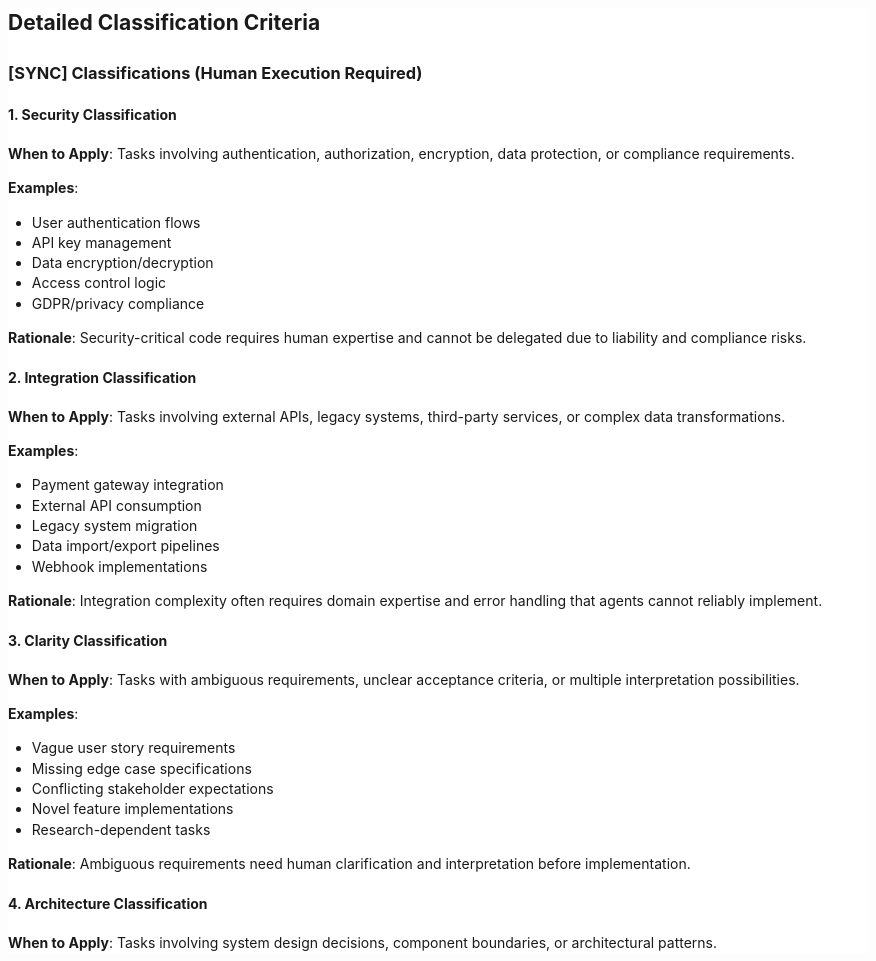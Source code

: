 ## Detailed Classification Criteria

### [SYNC] Classifications (Human Execution Required)

#### 1. Security Classification

**When to Apply**: Tasks involving authentication, authorization, encryption, data protection, or compliance requirements.

**Examples**:

- User authentication flows
- API key management
- Data encryption/decryption
- Access control logic
- GDPR/privacy compliance

**Rationale**: Security-critical code requires human expertise and cannot be delegated due to liability and compliance risks.

#### 2. Integration Classification

**When to Apply**: Tasks involving external APIs, legacy systems, third-party services, or complex data transformations.

**Examples**:

- Payment gateway integration
- External API consumption
- Legacy system migration
- Data import/export pipelines
- Webhook implementations

**Rationale**: Integration complexity often requires domain expertise and error handling that agents cannot reliably implement.

#### 3. Clarity Classification

**When to Apply**: Tasks with ambiguous requirements, unclear acceptance criteria, or multiple interpretation possibilities.

**Examples**:

- Vague user story requirements
- Missing edge case specifications
- Conflicting stakeholder expectations
- Novel feature implementations
- Research-dependent tasks

**Rationale**: Ambiguous requirements need human clarification and interpretation before implementation.

#### 4. Architecture Classification

**When to Apply**: Tasks involving system design decisions, component boundaries, or architectural patterns.
